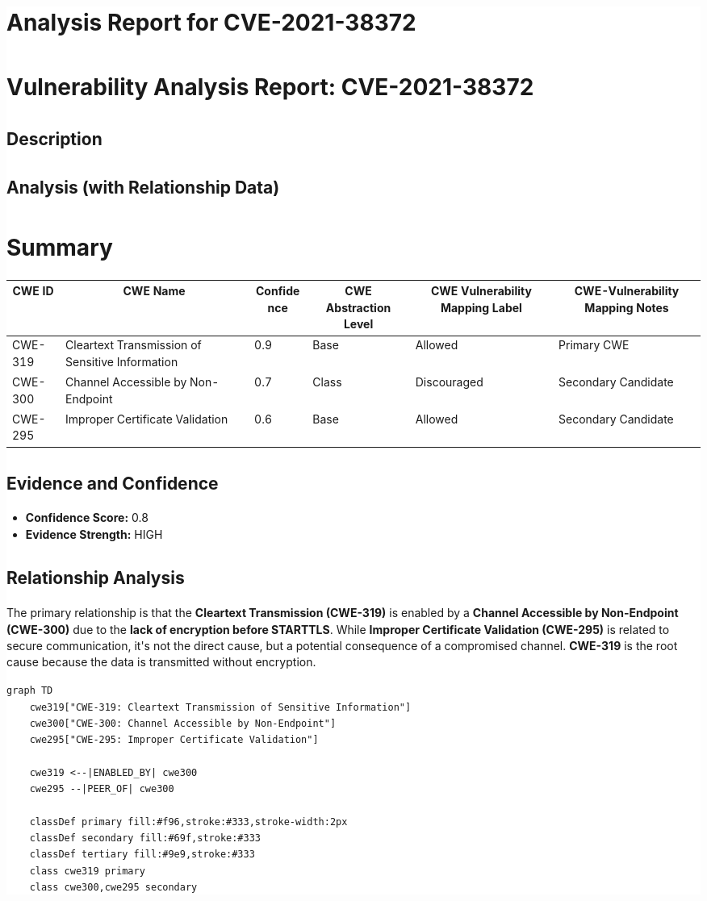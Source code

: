 # Analysis Report for CVE-2021-38372

# Vulnerability Analysis Report: CVE-2021-38372

## Description



## Analysis (with Relationship Data)

# Summary
| CWE ID | CWE Name | Confidence | CWE Abstraction Level | CWE Vulnerability Mapping Label | CWE-Vulnerability Mapping Notes |
|---|---|---|---|---|---|
| CWE-319 | Cleartext Transmission of Sensitive Information | 0.9 | Base | Allowed | Primary CWE |
| CWE-300 | Channel Accessible by Non-Endpoint | 0.7 | Class | Discouraged | Secondary Candidate |
| CWE-295 | Improper Certificate Validation | 0.6 | Base | Allowed | Secondary Candidate |

## Evidence and Confidence

*   **Confidence Score:** 0.8
*   **Evidence Strength:** HIGH

## Relationship Analysis
The primary relationship is that the **Cleartext Transmission (CWE-319)** is enabled by a **Channel Accessible by Non-Endpoint (CWE-300)** due to the **lack of encryption before STARTTLS**. While **Improper Certificate Validation (CWE-295)** is related to secure communication, it's not the direct cause, but a potential consequence of a compromised channel. **CWE-319** is the root cause because the data is transmitted without encryption.

```mermaid
graph TD
    cwe319["CWE-319: Cleartext Transmission of Sensitive Information"]
    cwe300["CWE-300: Channel Accessible by Non-Endpoint"]
    cwe295["CWE-295: Improper Certificate Validation"]
    
    cwe319 <--|ENABLED_BY| cwe300
    cwe295 --|PEER_OF| cwe300
    
    classDef primary fill:#f96,stroke:#333,stroke-width:2px
    classDef secondary fill:#69f,stroke:#333
    classDef tertiary fill:#9e9,stroke:#333
    class cwe319 primary
    class cwe300,cwe295 secondary
```
